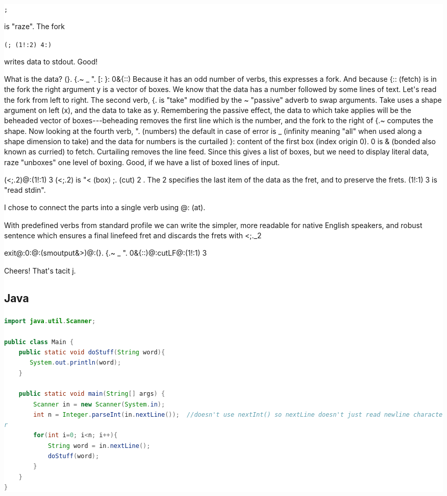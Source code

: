 ```txt
;
```
 is "raze".
The fork
```txt
(; (1!:2) 4:)
```
 writes data to stdout.
Good!

What is the data?
(}. {.~ _ ". [: }: 0&{::)
Because it has an odd number of verbs, this expresses a fork.  And because {:: (fetch) is in the fork the right argument y is a vector of boxes.  We know that the data has a number followed by some lines of text.  Let's read the fork from left to right.  The second verb, {. is "take" modified by the ~ "passive" adverb to swap arguments.  Take uses a shape argument on left (x), and the data to take as y.  Remembering the passive effect, the data to which take applies will be the beheaded vector of boxes---beheading removes the first line which is the number, and the fork to the right of {.~ computes the shape.  Now looking at the fourth verb, ". (numbers) the default in case of error is _ (infinity meaning "all" when used along a shape dimension to take) and the data for numbers is the curtailed }: content of the first box (index origin 0).  0 is & (bonded also known as curried) to fetch.  Curtailing removes the line feed.  Since this gives a list of boxes, but we need to display literal data, raze "unboxes" one level of boxing.
Good, if we have a list of boxed lines of input.

(<;.2)@:(1!:1) 3
(<;.2) is "< (box) ;. (cut) 2 .  The 2 specifies the last item of the data as the fret, and to preserve the frets.
(1!:1) 3  is "read stdin".

I chose to connect the parts into a single verb using @: (at).


With predefined verbs from standard profile we can write the simpler, more readable for native English speakers, and robust sentence which ensures a final linefeed fret and discards the frets with <;._2

exit@:0:@:(smoutput&>)@:(}. {.~ _ ". 0&{::)@:cutLF@:(1!:1) 3

Cheers!  That's tacit j.


## Java


```java
import java.util.Scanner;

public class Main {
	public static void doStuff(String word){
	   System.out.println(word);
	}

	public static void main(String[] args) {
		Scanner in = new Scanner(System.in);
		int n = Integer.parseInt(in.nextLine());  //doesn't use nextInt() so nextLine doesn't just read newline character
		for(int i=0; i<n; i++){
			String word = in.nextLine();
			doStuff(word);
		}
	}
}
```
